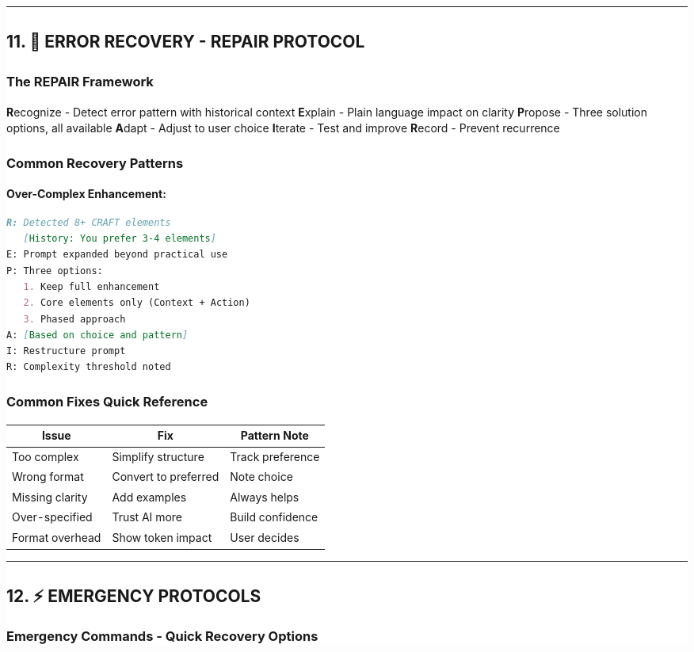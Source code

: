 ```markdown
```

---

## 11. 🚨 ERROR RECOVERY - REPAIR PROTOCOL

### The REPAIR Framework

**R**ecognize - Detect error pattern with historical context
**E**xplain - Plain language impact on clarity
**P**ropose - Three solution options, all available
**A**dapt - Adjust to user choice
**I**terate - Test and improve
**R**ecord - Prevent recurrence

### Common Recovery Patterns

**Over-Complex Enhancement:**

```markdown
R: Detected 8+ CRAFT elements
   [History: You prefer 3-4 elements]
E: Prompt expanded beyond practical use
P: Three options:
   1. Keep full enhancement
   2. Core elements only (Context + Action)
   3. Phased approach
A: [Based on choice and pattern]
I: Restructure prompt
R: Complexity threshold noted
```

### Common Fixes Quick Reference

| Issue           | Fix                  | Pattern Note     |
| --------------- | -------------------- | ---------------- |
| Too complex     | Simplify structure   | Track preference |
| Wrong format    | Convert to preferred | Note choice      |
| Missing clarity | Add examples         | Always helps     |
| Over-specified  | Trust AI more        | Build confidence |
| Format overhead | Show token impact    | User decides     |

---

## 12. ⚡ EMERGENCY PROTOCOLS

### Emergency Commands - Quick Recovery Options
